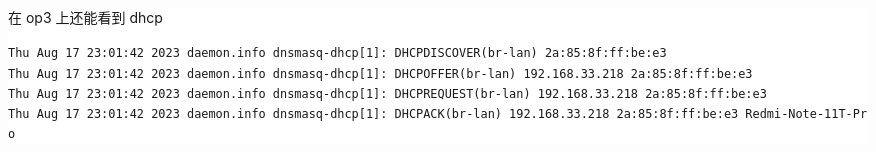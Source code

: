 在 op3 上还能看到 dhcp
```
Thu Aug 17 23:01:42 2023 daemon.info dnsmasq-dhcp[1]: DHCPDISCOVER(br-lan) 2a:85:8f:ff:be:e3
Thu Aug 17 23:01:42 2023 daemon.info dnsmasq-dhcp[1]: DHCPOFFER(br-lan) 192.168.33.218 2a:85:8f:ff:be:e3
Thu Aug 17 23:01:42 2023 daemon.info dnsmasq-dhcp[1]: DHCPREQUEST(br-lan) 192.168.33.218 2a:85:8f:ff:be:e3
Thu Aug 17 23:01:42 2023 daemon.info dnsmasq-dhcp[1]: DHCPACK(br-lan) 192.168.33.218 2a:85:8f:ff:be:e3 Redmi-Note-11T-Pro
```